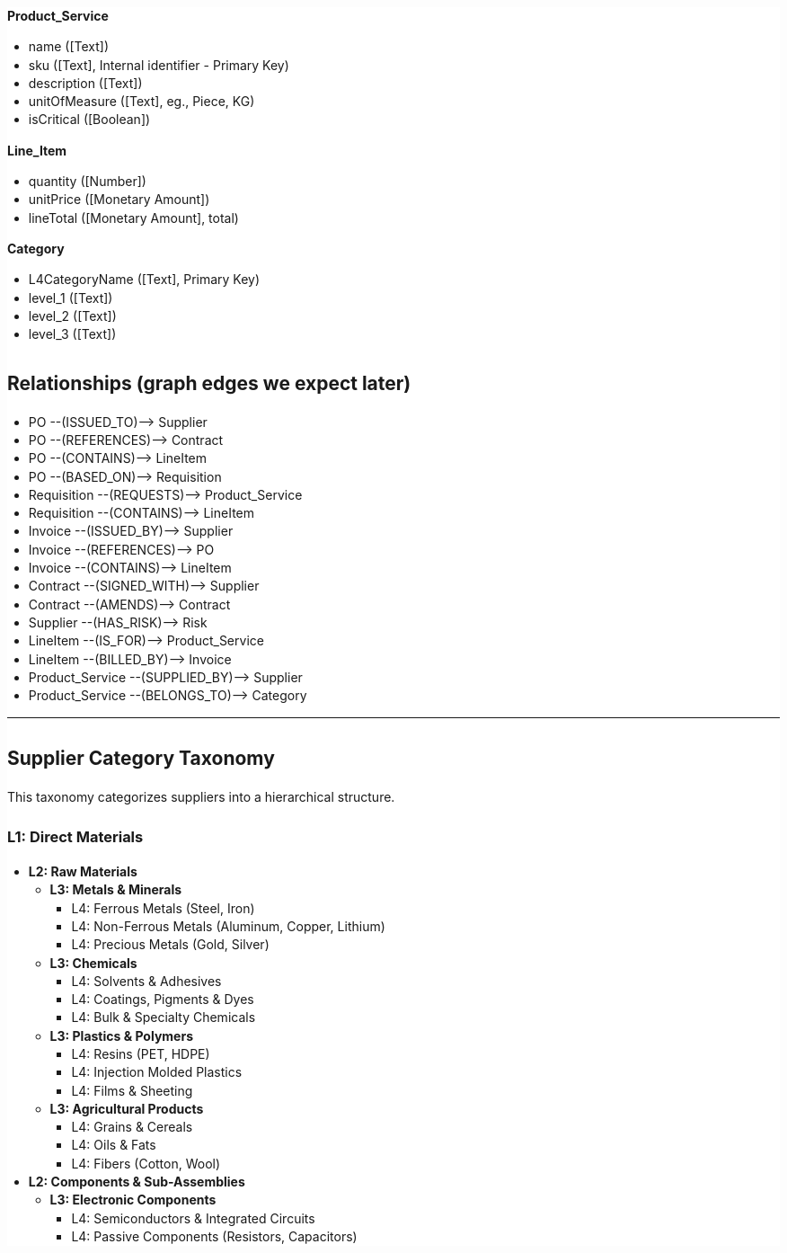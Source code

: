 **Product_Service**
- name ([Text])
- sku ([Text], Internal identifier - Primary Key)
- description ([Text])
- unitOfMeasure ([Text], eg., Piece, KG)
- isCritical ([Boolean])

**Line_Item**
- quantity ([Number])
- unitPrice ([Monetary Amount])
- lineTotal ([Monetary Amount], total)

**Category**
- L4CategoryName ([Text], Primary Key)
- level_1 ([Text])
- level_2 ([Text])
- level_3 ([Text])


## Relationships (graph edges we expect later)
- PO --(ISSUED_TO)--> Supplier
- PO --(REFERENCES)--> Contract
- PO --(CONTAINS)--> LineItem
- PO --(BASED_ON)--> Requisition
- Requisition --(REQUESTS)--> Product_Service
- Requisition --(CONTAINS)--> LineItem
- Invoice --(ISSUED_BY)--> Supplier
- Invoice --(REFERENCES)--> PO
- Invoice --(CONTAINS)--> LineItem
- Contract --(SIGNED_WITH)--> Supplier
- Contract --(AMENDS)--> Contract
- Supplier --(HAS_RISK)--> Risk
- LineItem --(IS_FOR)--> Product_Service
- LineItem --(BILLED_BY)--> Invoice
- Product_Service --(SUPPLIED_BY)--> Supplier
- Product_Service --(BELONGS_TO)--> Category

---

## Supplier Category Taxonomy
This taxonomy categorizes suppliers into a hierarchical structure.

### L1: Direct Materials
-   **L2: Raw Materials**
    -   **L3: Metals & Minerals**
        -   L4: Ferrous Metals (Steel, Iron)
        -   L4: Non-Ferrous Metals (Aluminum, Copper, Lithium)
        -   L4: Precious Metals (Gold, Silver)
    -   **L3: Chemicals**
        -   L4: Solvents & Adhesives
        -   L4: Coatings, Pigments & Dyes
        -   L4: Bulk & Specialty Chemicals
    -   **L3: Plastics & Polymers**
        -   L4: Resins (PET, HDPE)
        -   L4: Injection Molded Plastics
        -   L4: Films & Sheeting
    -   **L3: Agricultural Products**
        -   L4: Grains & Cereals
        -   L4: Oils & Fats
        -   L4: Fibers (Cotton, Wool)
-   **L2: Components & Sub-Assemblies**
    -   **L3: Electronic Components**
        -   L4: Semiconductors & Integrated Circuits
        -   L4: Passive Components (Resistors, Capacitors)